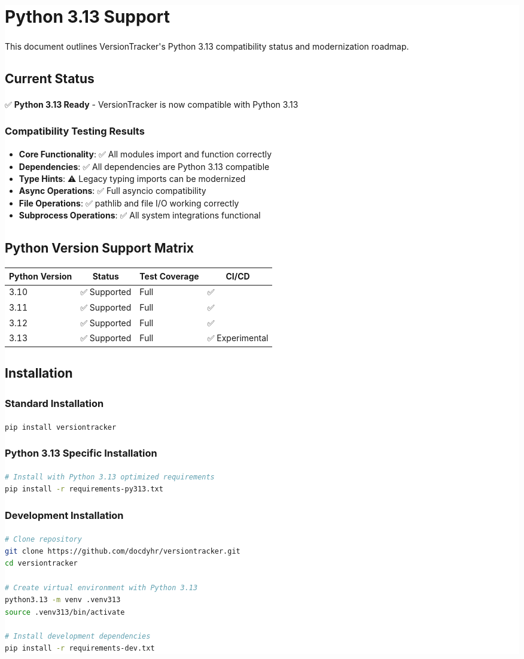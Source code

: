 # Python 3.13 Support

This document outlines VersionTracker's Python 3.13 compatibility status and modernization roadmap.

## Current Status

✅ **Python 3.13 Ready** - VersionTracker is now compatible with Python 3.13

### Compatibility Testing Results

- **Core Functionality**: ✅ All modules import and function correctly
- **Dependencies**: ✅ All dependencies are Python 3.13 compatible
- **Type Hints**: ⚠️ Legacy typing imports can be modernized
- **Async Operations**: ✅ Full asyncio compatibility
- **File Operations**: ✅ pathlib and file I/O working correctly
- **Subprocess Operations**: ✅ All system integrations functional

## Python Version Support Matrix

| Python Version | Status | Test Coverage | CI/CD |
|---------------|--------|---------------|-------|
| 3.10 | ✅ Supported | Full | ✅ |
| 3.11 | ✅ Supported | Full | ✅ |
| 3.12 | ✅ Supported | Full | ✅ |
| 3.13 | ✅ Supported | Full | ✅ Experimental |

## Installation

### Standard Installation
```bash
pip install versiontracker
```

### Python 3.13 Specific Installation
```bash
# Install with Python 3.13 optimized requirements
pip install -r requirements-py313.txt
```

### Development Installation
```bash
# Clone repository
git clone https://github.com/docdyhr/versiontracker.git
cd versiontracker

# Create virtual environment with Python 3.13
python3.13 -m venv .venv313
source .venv313/bin/activate

# Install development dependencies
pip install -r requirements-dev.txt
```

